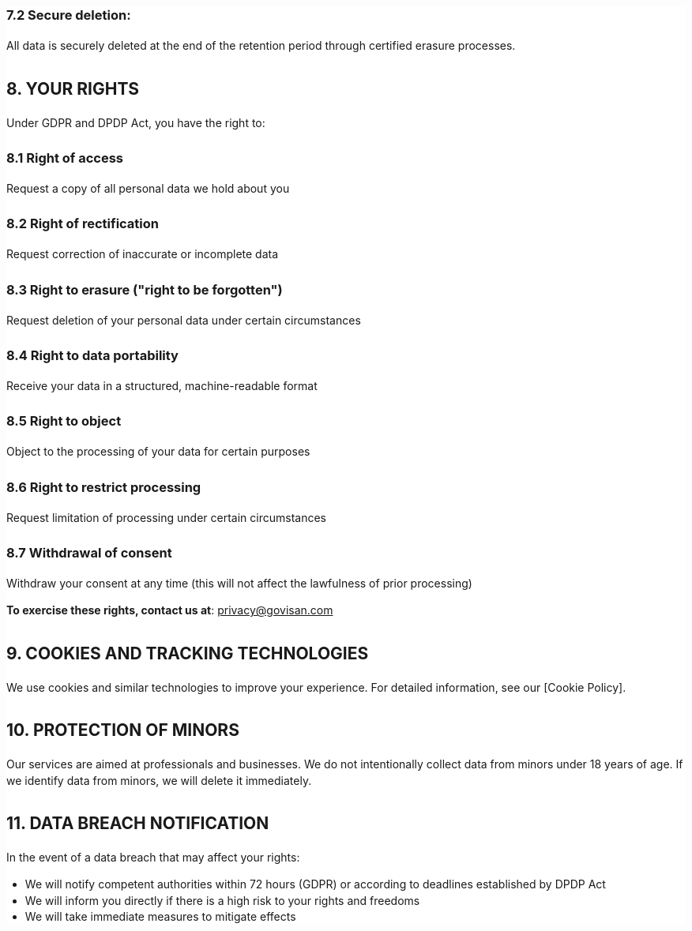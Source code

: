 ### 7.2 Secure deletion:
All data is securely deleted at the end of the retention period through certified erasure processes.

## 8. YOUR RIGHTS

Under GDPR and DPDP Act, you have the right to:

### 8.1 Right of access
Request a copy of all personal data we hold about you

### 8.2 Right of rectification
Request correction of inaccurate or incomplete data

### 8.3 Right to erasure ("right to be forgotten")
Request deletion of your personal data under certain circumstances

### 8.4 Right to data portability
Receive your data in a structured, machine-readable format

### 8.5 Right to object
Object to the processing of your data for certain purposes

### 8.6 Right to restrict processing
Request limitation of processing under certain circumstances

### 8.7 Withdrawal of consent
Withdraw your consent at any time (this will not affect the lawfulness of prior processing)

**To exercise these rights, contact us at**: privacy@govisan.com

## 9. COOKIES AND TRACKING TECHNOLOGIES

We use cookies and similar technologies to improve your experience. For detailed information, see our [Cookie Policy].

## 10. PROTECTION OF MINORS

Our services are aimed at professionals and businesses. We do not intentionally collect data from minors under 18 years of age. If we identify data from minors, we will delete it immediately.

## 11. DATA BREACH NOTIFICATION

In the event of a data breach that may affect your rights:
- We will notify competent authorities within 72 hours (GDPR) or according to deadlines established by DPDP Act
- We will inform you directly if there is a high risk to your rights and freedoms
- We will take immediate measures to mitigate effects
